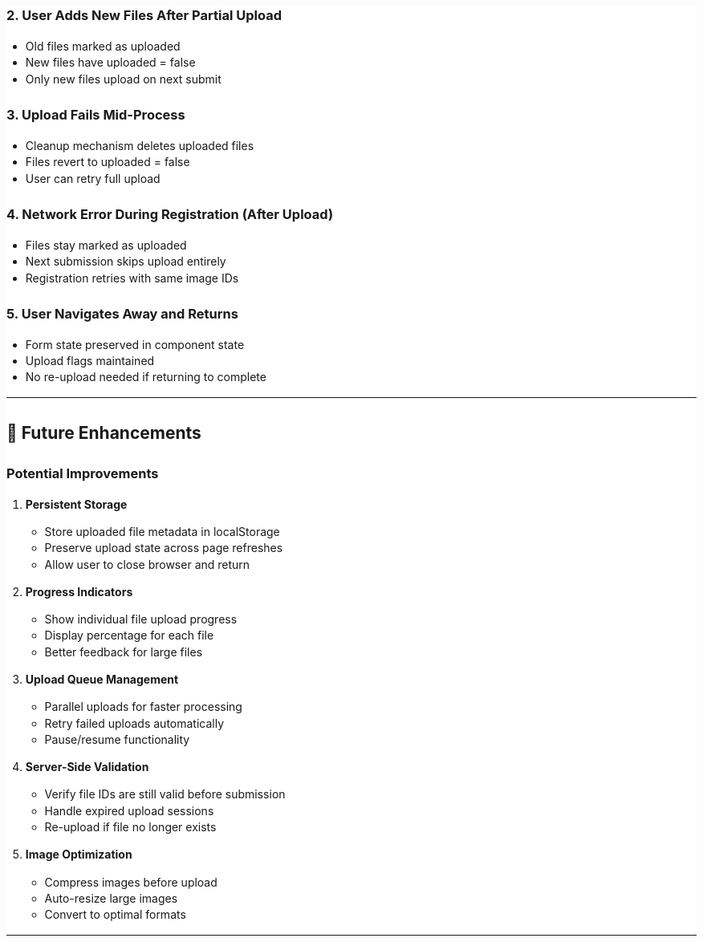 ### 2. User Adds New Files After Partial Upload
- Old files marked as uploaded
- New files have uploaded = false
- Only new files upload on next submit

### 3. Upload Fails Mid-Process
- Cleanup mechanism deletes uploaded files
- Files revert to uploaded = false
- User can retry full upload

### 4. Network Error During Registration (After Upload)
- Files stay marked as uploaded
- Next submission skips upload entirely
- Registration retries with same image IDs

### 5. User Navigates Away and Returns
- Form state preserved in component state
- Upload flags maintained
- No re-upload needed if returning to complete

---

## 🚀 Future Enhancements

### Potential Improvements

1. **Persistent Storage**
   - Store uploaded file metadata in localStorage
   - Preserve upload state across page refreshes
   - Allow user to close browser and return

2. **Progress Indicators**
   - Show individual file upload progress
   - Display percentage for each file
   - Better feedback for large files

3. **Upload Queue Management**
   - Parallel uploads for faster processing
   - Retry failed uploads automatically
   - Pause/resume functionality

4. **Server-Side Validation**
   - Verify file IDs are still valid before submission
   - Handle expired upload sessions
   - Re-upload if file no longer exists

5. **Image Optimization**
   - Compress images before upload
   - Auto-resize large images
   - Convert to optimal formats

---
